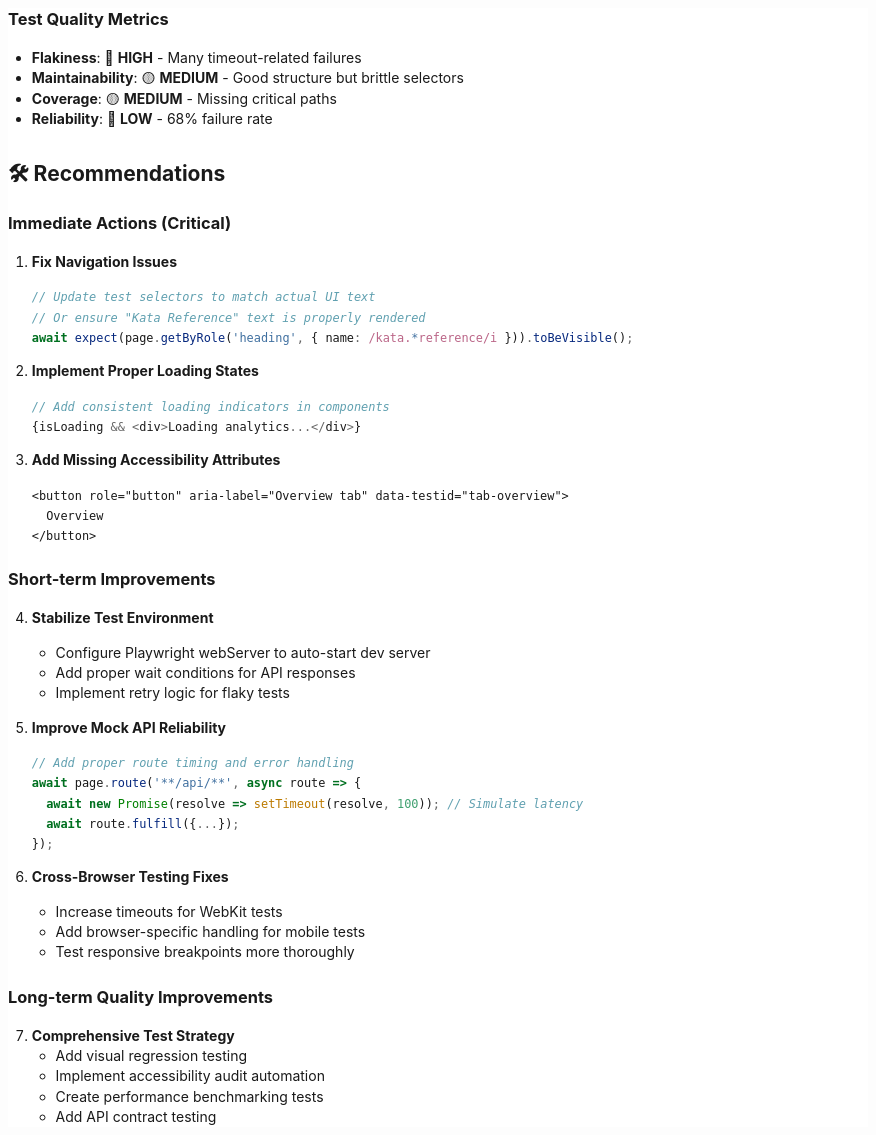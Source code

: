 ### **Test Quality Metrics**
- **Flakiness**: 🔴 **HIGH** - Many timeout-related failures
- **Maintainability**: 🟡 **MEDIUM** - Good structure but brittle selectors
- **Coverage**: 🟡 **MEDIUM** - Missing critical paths
- **Reliability**: 🔴 **LOW** - 68% failure rate

## 🛠️ Recommendations

### **Immediate Actions (Critical)**

1. **Fix Navigation Issues**
   ```typescript
   // Update test selectors to match actual UI text
   // Or ensure "Kata Reference" text is properly rendered
   await expect(page.getByRole('heading', { name: /kata.*reference/i })).toBeVisible();
   ```

2. **Implement Proper Loading States**
   ```typescript
   // Add consistent loading indicators in components
   {isLoading && <div>Loading analytics...</div>}
   ```

3. **Add Missing Accessibility Attributes**
   ```tsx
   <button role="button" aria-label="Overview tab" data-testid="tab-overview">
     Overview
   </button>
   ```

### **Short-term Improvements**

4. **Stabilize Test Environment**
   - Configure Playwright webServer to auto-start dev server
   - Add proper wait conditions for API responses
   - Implement retry logic for flaky tests

5. **Improve Mock API Reliability**
   ```typescript
   // Add proper route timing and error handling
   await page.route('**/api/**', async route => {
     await new Promise(resolve => setTimeout(resolve, 100)); // Simulate latency
     await route.fulfill({...});
   });
   ```

6. **Cross-Browser Testing Fixes**
   - Increase timeouts for WebKit tests
   - Add browser-specific handling for mobile tests
   - Test responsive breakpoints more thoroughly

### **Long-term Quality Improvements**

7. **Comprehensive Test Strategy**
   - Add visual regression testing
   - Implement accessibility audit automation
   - Create performance benchmarking tests
   - Add API contract testing
